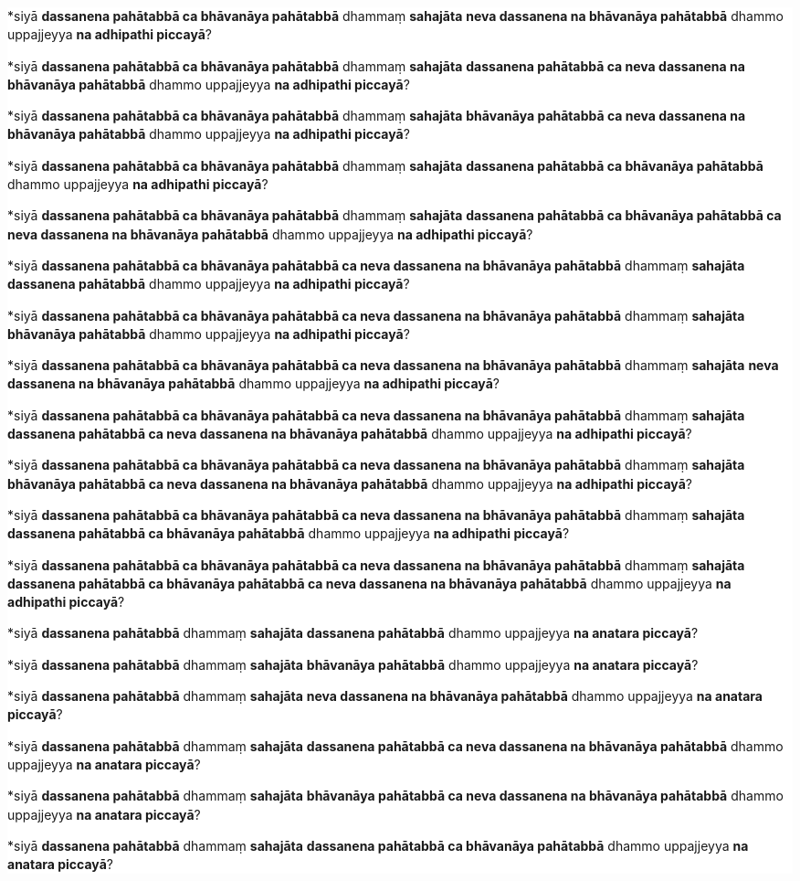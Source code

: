    *siyā **dassanena pahātabbā ca bhāvanāya pahātabbā** dhammaṃ **sahajāta** **neva dassanena na bhāvanāya pahātabbā** dhammo uppajjeyya **na adhipathi piccayā**?

   *siyā **dassanena pahātabbā ca bhāvanāya pahātabbā** dhammaṃ **sahajāta** **dassanena pahātabbā ca neva dassanena na bhāvanāya pahātabbā** dhammo uppajjeyya **na adhipathi piccayā**?

   *siyā **dassanena pahātabbā ca bhāvanāya pahātabbā** dhammaṃ **sahajāta** **bhāvanāya pahātabbā ca neva dassanena na bhāvanāya pahātabbā** dhammo uppajjeyya **na adhipathi piccayā**?

   *siyā **dassanena pahātabbā ca bhāvanāya pahātabbā** dhammaṃ **sahajāta** **dassanena pahātabbā ca bhāvanāya pahātabbā** dhammo uppajjeyya **na adhipathi piccayā**?

   *siyā **dassanena pahātabbā ca bhāvanāya pahātabbā** dhammaṃ **sahajāta** **dassanena pahātabbā ca bhāvanāya pahātabbā ca neva dassanena na bhāvanāya pahātabbā** dhammo uppajjeyya **na adhipathi piccayā**?

   *siyā **dassanena pahātabbā ca bhāvanāya pahātabbā ca neva dassanena na bhāvanāya pahātabbā** dhammaṃ **sahajāta** **dassanena pahātabbā** dhammo uppajjeyya **na adhipathi piccayā**?

   *siyā **dassanena pahātabbā ca bhāvanāya pahātabbā ca neva dassanena na bhāvanāya pahātabbā** dhammaṃ **sahajāta** **bhāvanāya pahātabbā** dhammo uppajjeyya **na adhipathi piccayā**?

   *siyā **dassanena pahātabbā ca bhāvanāya pahātabbā ca neva dassanena na bhāvanāya pahātabbā** dhammaṃ **sahajāta** **neva dassanena na bhāvanāya pahātabbā** dhammo uppajjeyya **na adhipathi piccayā**?

   *siyā **dassanena pahātabbā ca bhāvanāya pahātabbā ca neva dassanena na bhāvanāya pahātabbā** dhammaṃ **sahajāta** **dassanena pahātabbā ca neva dassanena na bhāvanāya pahātabbā** dhammo uppajjeyya **na adhipathi piccayā**?

   *siyā **dassanena pahātabbā ca bhāvanāya pahātabbā ca neva dassanena na bhāvanāya pahātabbā** dhammaṃ **sahajāta** **bhāvanāya pahātabbā ca neva dassanena na bhāvanāya pahātabbā** dhammo uppajjeyya **na adhipathi piccayā**?

   *siyā **dassanena pahātabbā ca bhāvanāya pahātabbā ca neva dassanena na bhāvanāya pahātabbā** dhammaṃ **sahajāta** **dassanena pahātabbā ca bhāvanāya pahātabbā** dhammo uppajjeyya **na adhipathi piccayā**?

   *siyā **dassanena pahātabbā ca bhāvanāya pahātabbā ca neva dassanena na bhāvanāya pahātabbā** dhammaṃ **sahajāta** **dassanena pahātabbā ca bhāvanāya pahātabbā ca neva dassanena na bhāvanāya pahātabbā** dhammo uppajjeyya **na adhipathi piccayā**?

   *siyā **dassanena pahātabbā** dhammaṃ **sahajāta** **dassanena pahātabbā** dhammo uppajjeyya **na anatara piccayā**?

   *siyā **dassanena pahātabbā** dhammaṃ **sahajāta** **bhāvanāya pahātabbā** dhammo uppajjeyya **na anatara piccayā**?

   *siyā **dassanena pahātabbā** dhammaṃ **sahajāta** **neva dassanena na bhāvanāya pahātabbā** dhammo uppajjeyya **na anatara piccayā**?

   *siyā **dassanena pahātabbā** dhammaṃ **sahajāta** **dassanena pahātabbā ca neva dassanena na bhāvanāya pahātabbā** dhammo uppajjeyya **na anatara piccayā**?

   *siyā **dassanena pahātabbā** dhammaṃ **sahajāta** **bhāvanāya pahātabbā ca neva dassanena na bhāvanāya pahātabbā** dhammo uppajjeyya **na anatara piccayā**?

   *siyā **dassanena pahātabbā** dhammaṃ **sahajāta** **dassanena pahātabbā ca bhāvanāya pahātabbā** dhammo uppajjeyya **na anatara piccayā**?

